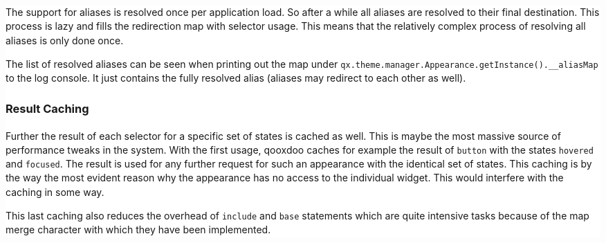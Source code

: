 The support for aliases is resolved once per application load. So after a while all aliases are resolved to their final destination. This process is lazy and fills the redirection map with selector usage. This means that the relatively complex process of resolving all aliases is only done once.

The list of resolved aliases can be seen when printing out the map under `qx.theme.manager.Appearance.getInstance().__aliasMap` to the log console. It just contains the fully resolved alias (aliases may redirect to each other as well).

### Result Caching

Further the result of each selector for a specific set of states is cached as well. This is maybe the most massive source of performance tweaks in the system. With the first usage, qooxdoo caches for example the result of `button` with the states `hovered` and `focused`. The result is used for any further request for such an appearance with the identical set of states. This caching is by the way the most evident reason why the appearance has no access to the individual widget. This would interfere with the caching in some way.

This last caching also reduces the overhead of `include` and `base` statements which are quite intensive tasks because of the map merge character with which they have been implemented.
